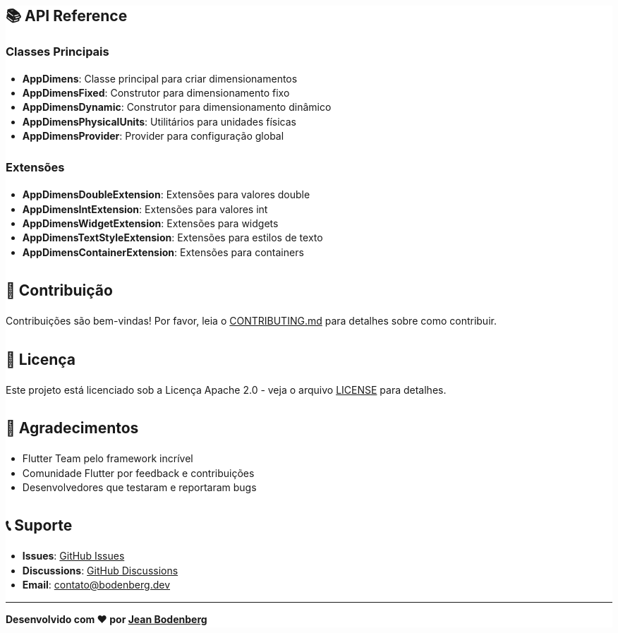 ## 📚 API Reference

### Classes Principais

- **AppDimens**: Classe principal para criar dimensionamentos
- **AppDimensFixed**: Construtor para dimensionamento fixo
- **AppDimensDynamic**: Construtor para dimensionamento dinâmico
- **AppDimensPhysicalUnits**: Utilitários para unidades físicas
- **AppDimensProvider**: Provider para configuração global

### Extensões

- **AppDimensDoubleExtension**: Extensões para valores double
- **AppDimensIntExtension**: Extensões para valores int
- **AppDimensWidgetExtension**: Extensões para widgets
- **AppDimensTextStyleExtension**: Extensões para estilos de texto
- **AppDimensContainerExtension**: Extensões para containers

## 🤝 Contribuição

Contribuições são bem-vindas! Por favor, leia o [CONTRIBUTING.md](../CONTRIBUTING.md) para detalhes sobre como contribuir.

## 📄 Licença

Este projeto está licenciado sob a Licença Apache 2.0 - veja o arquivo [LICENSE](../LICENSE) para detalhes.

## 🙏 Agradecimentos

- Flutter Team pelo framework incrível
- Comunidade Flutter por feedback e contribuições
- Desenvolvedores que testaram e reportaram bugs

## 📞 Suporte

- **Issues**: [GitHub Issues](https://github.com/bodenberg/appdimens/issues)
- **Discussions**: [GitHub Discussions](https://github.com/bodenberg/appdimens/discussions)
- **Email**: [contato@bodenberg.dev](mailto:contato@bodenberg.dev)

---

**Desenvolvido com ❤️ por [Jean Bodenberg](https://github.com/bodenberg)**